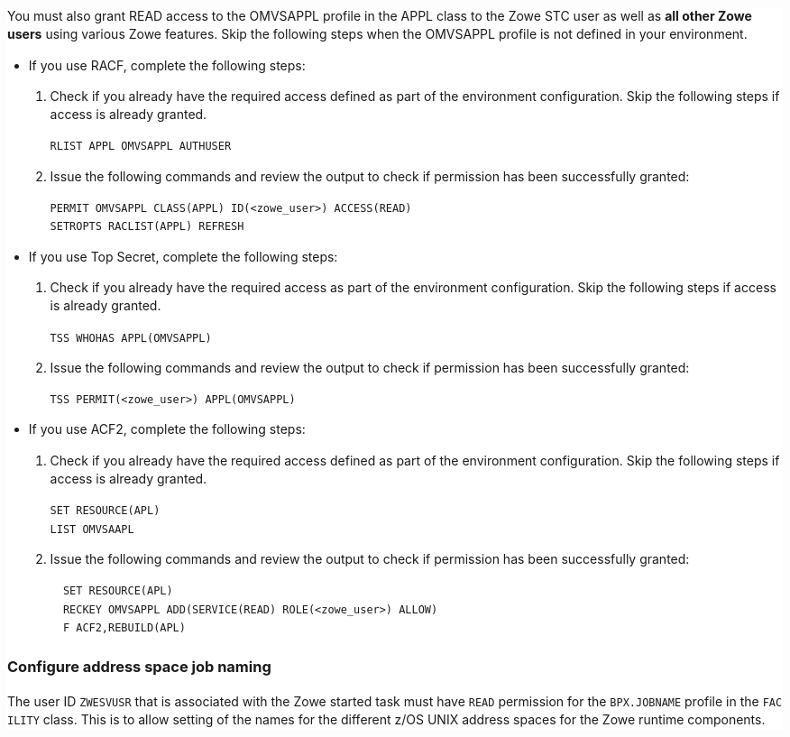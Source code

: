 You must also grant READ access to the OMVSAPPL profile in the APPL class to the Zowe STC user as well as **all other Zowe users** using various Zowe features. Skip the following steps when the OMVSAPPL profile is not defined in your environment.

- If you use RACF, complete the following steps:

    1. Check if you already have the required access defined as part of the environment configuration. Skip the following steps if access is already granted.
         ```
         RLIST APPL OMVSAPPL AUTHUSER
         ```

    2. Issue the following commands and review the output to check if permission has been successfully granted:
         ```
         PERMIT OMVSAPPL CLASS(APPL) ID(<zowe_user>) ACCESS(READ)
         SETROPTS RACLIST(APPL) REFRESH
         ```

- If you use Top Secret, complete the following steps:

    1. Check if you already have the required access as part of the environment configuration. Skip the following steps if access is already granted.
         ```
         TSS WHOHAS APPL(OMVSAPPL)
         ```

    2. Issue the following commands and review the output to check if permission has been successfully granted:
         ```
         TSS PERMIT(<zowe_user>) APPL(OMVSAPPL)
         ```

- If you use ACF2, complete the following steps:

    1. Check if you already have the required access defined as part of the environment configuration. Skip the following steps if access is already granted.
         ```
         SET RESOURCE(APL)
         LIST OMVSAAPL
         ```

    2. Issue the following commands and review the output to check if permission has been successfully granted:
        ```
          SET RESOURCE(APL)
          RECKEY OMVSAPPL ADD(SERVICE(READ) ROLE(<zowe_user>) ALLOW)
          F ACF2,REBUILD(APL)
        ```

### Configure address space job naming

The user ID `ZWESVUSR` that is associated with the Zowe started task must have `READ` permission for the `BPX.JOBNAME` profile in the `FACILITY` class. This is to allow setting of the names for the different z/OS UNIX address spaces for the Zowe runtime components.
